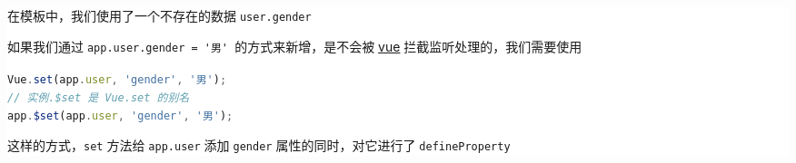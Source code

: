在模板中，我们使用了一个不存在的数据 `user.gender`

如果我们通过 `app.user.gender = '男' `的方式来新增，是不会被 <u>vue</u> 拦截监听处理的，我们需要使用

```js
Vue.set(app.user, 'gender', '男');
// 实例.$set 是 Vue.set 的别名
app.$set(app.user, 'gender', '男');
```

这样的方式，`set` 方法给 `app.user`  添加 `gender` 属性的同时，对它进行了 `defineProperty`


